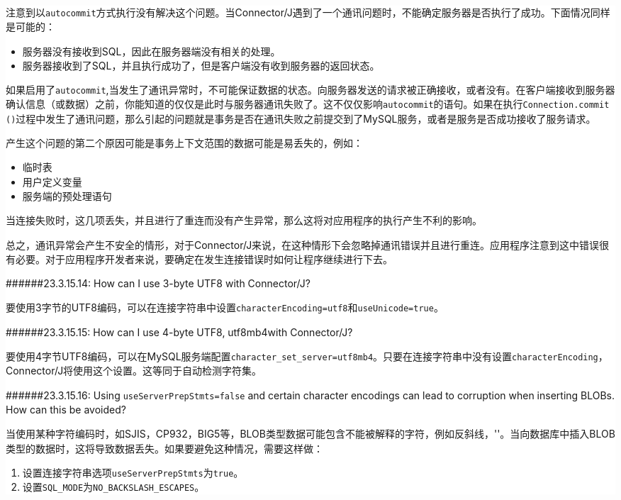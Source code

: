 注意到以`autocommit`方式执行没有解决这个问题。当Connector/J遇到了一个通讯问题时，不能确定服务器是否执行了成功。下面情况同样是可能的：
* 服务器没有接收到SQL，因此在服务器端没有相关的处理。
* 服务器接收到了SQL，并且执行成功了，但是客户端没有收到服务器的返回状态。

如果启用了`autocommit`,当发生了通讯异常时，不可能保证数据的状态。向服务器发送的请求被正确接收，或者没有。在客户端接收到服务器确认信息（或数据）之前，你能知道的仅仅是此时与服务器通讯失败了。这不仅仅影响`autocommit`的语句。如果在执行`Connection.commit()`过程中发生了通讯问题，那么引起的问题就是事务是否在通讯失败之前提交到了MySQL服务，或者是服务是否成功接收了服务请求。

产生这个问题的第二个原因可能是事务上下文范围的数据可能是易丢失的，例如：

* 临时表
* 用户定义变量
* 服务端的预处理语句

当连接失败时，这几项丢失，并且进行了重连而没有产生异常，那么这将对应用程序的执行产生不利的影响。

总之，通讯异常会产生不安全的情形，对于Connector/J来说，在这种情形下会忽略掉通讯错误并且进行重连。应用程序注意到这中错误很有必要。对于应用程序开发者来说，要确定在发生连接错误时如何让程序继续进行下去。

######23.3.15.14: How can I use 3-byte UTF8 with Connector/J?

要使用3字节的UTF8编码，可以在连接字符串中设置`characterEncoding=utf8`和`useUnicode=true`。

######23.3.15.15: How can I use 4-byte UTF8, utf8mb4with Connector/J?

要使用4字节UTF8编码，可以在MySQL服务端配置`character_set_server=utf8mb4`。只要在连接字符串中没有设置`characterEncoding`，Connector/J将使用这个设置。这等同于自动检测字符集。

######23.3.15.16: Using `useServerPrepStmts=false` and certain character encodings can lead to corruption when inserting BLOBs. How can this be avoided?

当使用某种字符编码时，如SJIS，CP932，BIG5等，BLOB类型数据可能包含不能被解释的字符，例如反斜线，'\'。当向数据库中插入BLOB类型的数据时，这将导致数据丢失。如果要避免这种情况，需要这样做：

1. 设置连接字符串选项`useServerPrepStmts`为`true`。
2. 设置`SQL_MODE`为`NO_BACKSLASH_ESCAPES`。





[13-7-1-4]:../Chapter_13/13.07.01_Account_Management_Statements.md
[22-3-3]:22.03.03_ConnectorJ_Installation.md
[22-3-5-1]:22.03.05_ConnectorJ_JDBC_Reference.md
[c-5-2-3]:../Appendix_C/C.05.02_Common_Errors_When_Using_MySQL_Programs.md